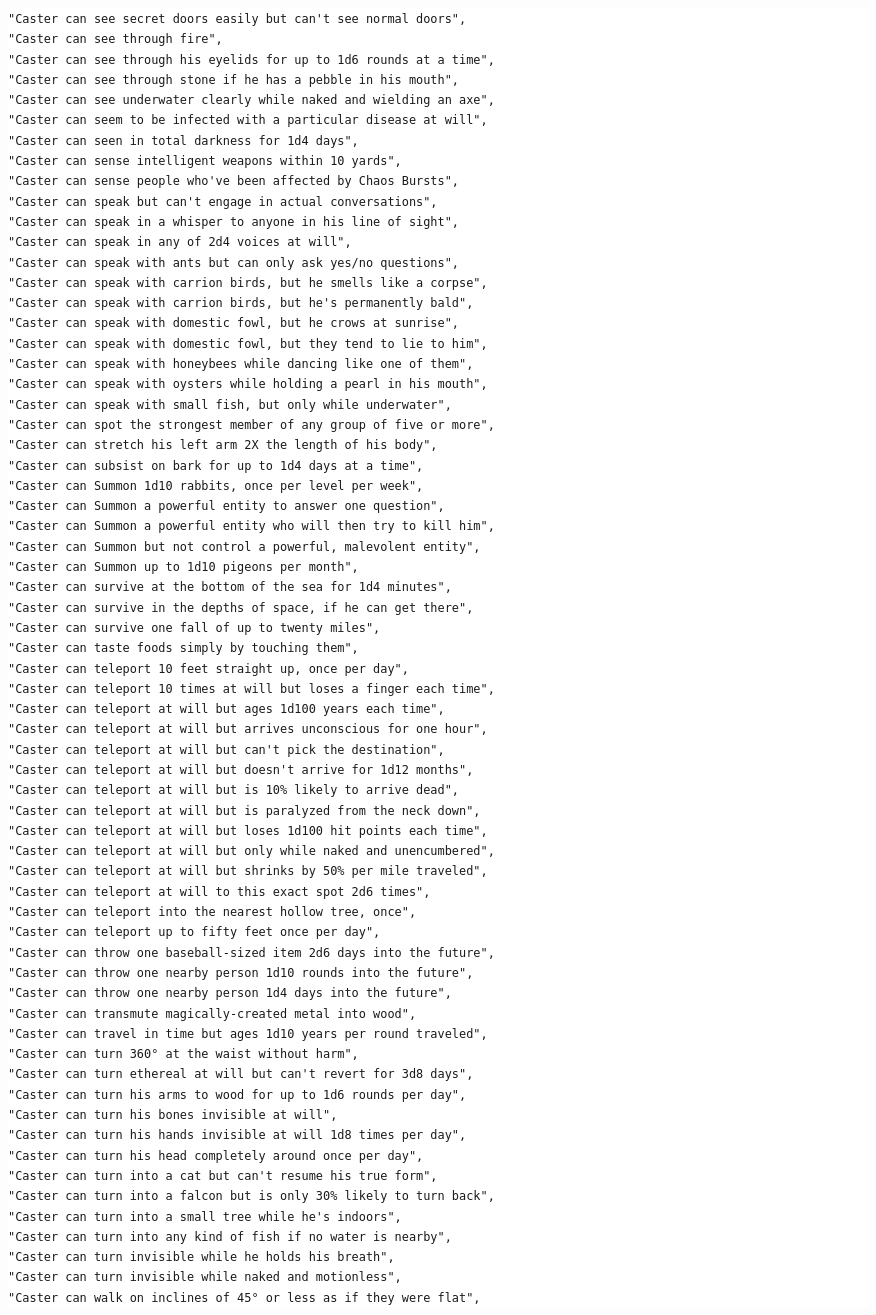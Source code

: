 	"Caster can see secret doors easily but can't see normal doors",
	"Caster can see through fire",
	"Caster can see through his eyelids for up to 1d6 rounds at a time",
	"Caster can see through stone if he has a pebble in his mouth",
	"Caster can see underwater clearly while naked and wielding an axe",
	"Caster can seem to be infected with a particular disease at will",
	"Caster can seen in total darkness for 1d4 days",
	"Caster can sense intelligent weapons within 10 yards",
	"Caster can sense people who've been affected by Chaos Bursts",
	"Caster can speak but can't engage in actual conversations",
	"Caster can speak in a whisper to anyone in his line of sight",
	"Caster can speak in any of 2d4 voices at will",
	"Caster can speak with ants but can only ask yes/no questions",
	"Caster can speak with carrion birds, but he smells like a corpse",
	"Caster can speak with carrion birds, but he's permanently bald",
	"Caster can speak with domestic fowl, but he crows at sunrise",
	"Caster can speak with domestic fowl, but they tend to lie to him",
	"Caster can speak with honeybees while dancing like one of them",
	"Caster can speak with oysters while holding a pearl in his mouth",
	"Caster can speak with small fish, but only while underwater",
	"Caster can spot the strongest member of any group of five or more",
	"Caster can stretch his left arm 2X the length of his body",
	"Caster can subsist on bark for up to 1d4 days at a time",
	"Caster can Summon 1d10 rabbits, once per level per week",
	"Caster can Summon a powerful entity to answer one question",
	"Caster can Summon a powerful entity who will then try to kill him",
	"Caster can Summon but not control a powerful, malevolent entity",
	"Caster can Summon up to 1d10 pigeons per month",
	"Caster can survive at the bottom of the sea for 1d4 minutes",
	"Caster can survive in the depths of space, if he can get there",
	"Caster can survive one fall of up to twenty miles",
	"Caster can taste foods simply by touching them",
	"Caster can teleport 10 feet straight up, once per day",
	"Caster can teleport 10 times at will but loses a finger each time",
	"Caster can teleport at will but ages 1d100 years each time",
	"Caster can teleport at will but arrives unconscious for one hour",
	"Caster can teleport at will but can't pick the destination",
	"Caster can teleport at will but doesn't arrive for 1d12 months",
	"Caster can teleport at will but is 10% likely to arrive dead",
	"Caster can teleport at will but is paralyzed from the neck down",
	"Caster can teleport at will but loses 1d100 hit points each time",
	"Caster can teleport at will but only while naked and unencumbered",
	"Caster can teleport at will but shrinks by 50% per mile traveled",
	"Caster can teleport at will to this exact spot 2d6 times",
	"Caster can teleport into the nearest hollow tree, once",
	"Caster can teleport up to fifty feet once per day",
	"Caster can throw one baseball-sized item 2d6 days into the future",
	"Caster can throw one nearby person 1d10 rounds into the future",
	"Caster can throw one nearby person 1d4 days into the future",
	"Caster can transmute magically-created metal into wood",
	"Caster can travel in time but ages 1d10 years per round traveled",
	"Caster can turn 360° at the waist without harm",
	"Caster can turn ethereal at will but can't revert for 3d8 days",
	"Caster can turn his arms to wood for up to 1d6 rounds per day",
	"Caster can turn his bones invisible at will",
	"Caster can turn his hands invisible at will 1d8 times per day",
	"Caster can turn his head completely around once per day",
	"Caster can turn into a cat but can't resume his true form",
	"Caster can turn into a falcon but is only 30% likely to turn back",
	"Caster can turn into a small tree while he's indoors",
	"Caster can turn into any kind of fish if no water is nearby",
	"Caster can turn invisible while he holds his breath",
	"Caster can turn invisible while naked and motionless",
	"Caster can walk on inclines of 45° or less as if they were flat",
